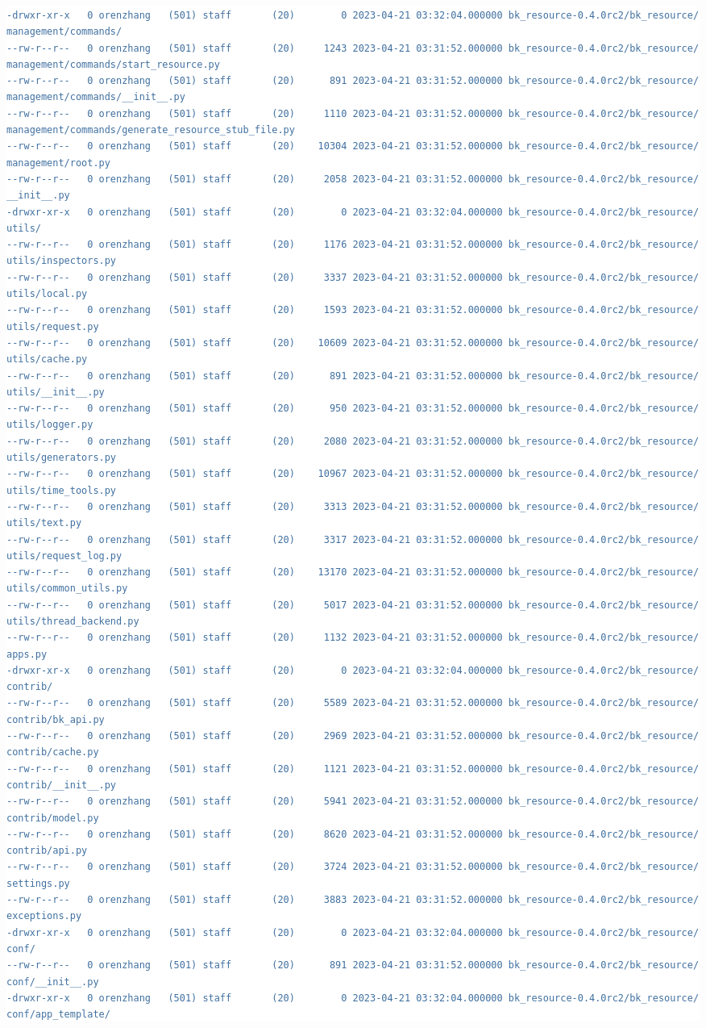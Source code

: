 ```diff
-drwxr-xr-x   0 orenzhang   (501) staff       (20)        0 2023-04-21 03:32:04.000000 bk_resource-0.4.0rc2/bk_resource/management/commands/
--rw-r--r--   0 orenzhang   (501) staff       (20)     1243 2023-04-21 03:31:52.000000 bk_resource-0.4.0rc2/bk_resource/management/commands/start_resource.py
--rw-r--r--   0 orenzhang   (501) staff       (20)      891 2023-04-21 03:31:52.000000 bk_resource-0.4.0rc2/bk_resource/management/commands/__init__.py
--rw-r--r--   0 orenzhang   (501) staff       (20)     1110 2023-04-21 03:31:52.000000 bk_resource-0.4.0rc2/bk_resource/management/commands/generate_resource_stub_file.py
--rw-r--r--   0 orenzhang   (501) staff       (20)    10304 2023-04-21 03:31:52.000000 bk_resource-0.4.0rc2/bk_resource/management/root.py
--rw-r--r--   0 orenzhang   (501) staff       (20)     2058 2023-04-21 03:31:52.000000 bk_resource-0.4.0rc2/bk_resource/__init__.py
-drwxr-xr-x   0 orenzhang   (501) staff       (20)        0 2023-04-21 03:32:04.000000 bk_resource-0.4.0rc2/bk_resource/utils/
--rw-r--r--   0 orenzhang   (501) staff       (20)     1176 2023-04-21 03:31:52.000000 bk_resource-0.4.0rc2/bk_resource/utils/inspectors.py
--rw-r--r--   0 orenzhang   (501) staff       (20)     3337 2023-04-21 03:31:52.000000 bk_resource-0.4.0rc2/bk_resource/utils/local.py
--rw-r--r--   0 orenzhang   (501) staff       (20)     1593 2023-04-21 03:31:52.000000 bk_resource-0.4.0rc2/bk_resource/utils/request.py
--rw-r--r--   0 orenzhang   (501) staff       (20)    10609 2023-04-21 03:31:52.000000 bk_resource-0.4.0rc2/bk_resource/utils/cache.py
--rw-r--r--   0 orenzhang   (501) staff       (20)      891 2023-04-21 03:31:52.000000 bk_resource-0.4.0rc2/bk_resource/utils/__init__.py
--rw-r--r--   0 orenzhang   (501) staff       (20)      950 2023-04-21 03:31:52.000000 bk_resource-0.4.0rc2/bk_resource/utils/logger.py
--rw-r--r--   0 orenzhang   (501) staff       (20)     2080 2023-04-21 03:31:52.000000 bk_resource-0.4.0rc2/bk_resource/utils/generators.py
--rw-r--r--   0 orenzhang   (501) staff       (20)    10967 2023-04-21 03:31:52.000000 bk_resource-0.4.0rc2/bk_resource/utils/time_tools.py
--rw-r--r--   0 orenzhang   (501) staff       (20)     3313 2023-04-21 03:31:52.000000 bk_resource-0.4.0rc2/bk_resource/utils/text.py
--rw-r--r--   0 orenzhang   (501) staff       (20)     3317 2023-04-21 03:31:52.000000 bk_resource-0.4.0rc2/bk_resource/utils/request_log.py
--rw-r--r--   0 orenzhang   (501) staff       (20)    13170 2023-04-21 03:31:52.000000 bk_resource-0.4.0rc2/bk_resource/utils/common_utils.py
--rw-r--r--   0 orenzhang   (501) staff       (20)     5017 2023-04-21 03:31:52.000000 bk_resource-0.4.0rc2/bk_resource/utils/thread_backend.py
--rw-r--r--   0 orenzhang   (501) staff       (20)     1132 2023-04-21 03:31:52.000000 bk_resource-0.4.0rc2/bk_resource/apps.py
-drwxr-xr-x   0 orenzhang   (501) staff       (20)        0 2023-04-21 03:32:04.000000 bk_resource-0.4.0rc2/bk_resource/contrib/
--rw-r--r--   0 orenzhang   (501) staff       (20)     5589 2023-04-21 03:31:52.000000 bk_resource-0.4.0rc2/bk_resource/contrib/bk_api.py
--rw-r--r--   0 orenzhang   (501) staff       (20)     2969 2023-04-21 03:31:52.000000 bk_resource-0.4.0rc2/bk_resource/contrib/cache.py
--rw-r--r--   0 orenzhang   (501) staff       (20)     1121 2023-04-21 03:31:52.000000 bk_resource-0.4.0rc2/bk_resource/contrib/__init__.py
--rw-r--r--   0 orenzhang   (501) staff       (20)     5941 2023-04-21 03:31:52.000000 bk_resource-0.4.0rc2/bk_resource/contrib/model.py
--rw-r--r--   0 orenzhang   (501) staff       (20)     8620 2023-04-21 03:31:52.000000 bk_resource-0.4.0rc2/bk_resource/contrib/api.py
--rw-r--r--   0 orenzhang   (501) staff       (20)     3724 2023-04-21 03:31:52.000000 bk_resource-0.4.0rc2/bk_resource/settings.py
--rw-r--r--   0 orenzhang   (501) staff       (20)     3883 2023-04-21 03:31:52.000000 bk_resource-0.4.0rc2/bk_resource/exceptions.py
-drwxr-xr-x   0 orenzhang   (501) staff       (20)        0 2023-04-21 03:32:04.000000 bk_resource-0.4.0rc2/bk_resource/conf/
--rw-r--r--   0 orenzhang   (501) staff       (20)      891 2023-04-21 03:31:52.000000 bk_resource-0.4.0rc2/bk_resource/conf/__init__.py
-drwxr-xr-x   0 orenzhang   (501) staff       (20)        0 2023-04-21 03:32:04.000000 bk_resource-0.4.0rc2/bk_resource/conf/app_template/
```